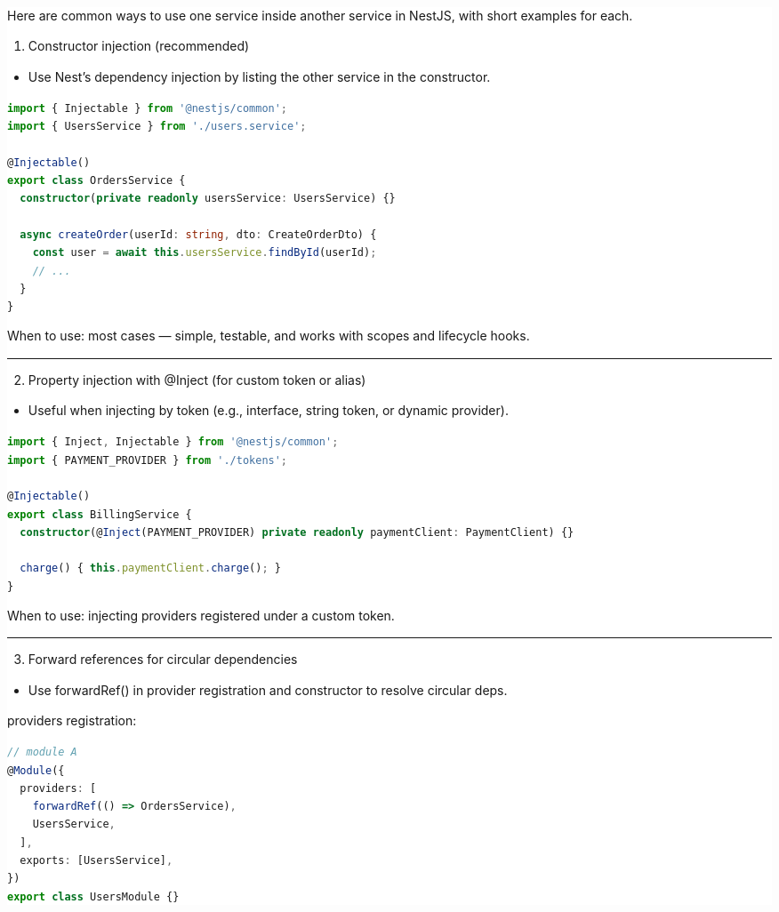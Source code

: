 Here are common ways to use one service inside another service in NestJS, with short examples for each.

1) Constructor injection (recommended)
- Use Nest’s dependency injection by listing the other service in the constructor.

```ts
import { Injectable } from '@nestjs/common';
import { UsersService } from './users.service';

@Injectable()
export class OrdersService {
  constructor(private readonly usersService: UsersService) {}

  async createOrder(userId: string, dto: CreateOrderDto) {
    const user = await this.usersService.findById(userId);
    // ...
  }
}
```

When to use: most cases — simple, testable, and works with scopes and lifecycle hooks.

---

2) Property injection with @Inject (for custom token or alias)
- Useful when injecting by token (e.g., interface, string token, or dynamic provider).

```ts
import { Inject, Injectable } from '@nestjs/common';
import { PAYMENT_PROVIDER } from './tokens';

@Injectable()
export class BillingService {
  constructor(@Inject(PAYMENT_PROVIDER) private readonly paymentClient: PaymentClient) {}

  charge() { this.paymentClient.charge(); }
}
```

When to use: injecting providers registered under a custom token.

---

3) Forward references for circular dependencies
- Use forwardRef() in provider registration and constructor to resolve circular deps.

providers registration:
```ts
// module A
@Module({
  providers: [
    forwardRef(() => OrdersService),
    UsersService,
  ],
  exports: [UsersService],
})
export class UsersModule {}
```
